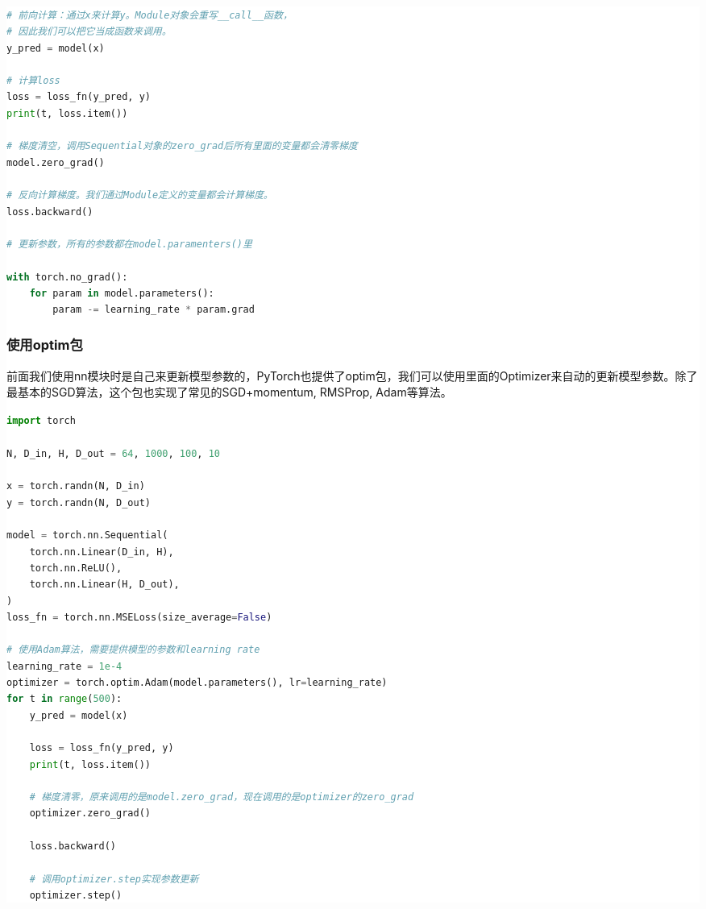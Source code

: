 ```python
# 前向计算：通过x来计算y。Module对象会重写__call__函数，
# 因此我们可以把它当成函数来调用。
y_pred = model(x)

# 计算loss 
loss = loss_fn(y_pred, y)
print(t, loss.item())

# 梯度清空，调用Sequential对象的zero_grad后所有里面的变量都会清零梯度
model.zero_grad()

# 反向计算梯度。我们通过Module定义的变量都会计算梯度。
loss.backward()

# 更新参数，所有的参数都在model.paramenters()里

with torch.no_grad():
	for param in model.parameters():
		param -= learning_rate * param.grad
```

### 使用optim包
前面我们使用nn模块时是自己来更新模型参数的，PyTorch也提供了optim包，我们可以使用里面的Optimizer来自动的更新模型参数。除了最基本的SGD算法，这个包也实现了常见的SGD+momentum, RMSProp, Adam等算法。
```python
import torch

N, D_in, H, D_out = 64, 1000, 100, 10

x = torch.randn(N, D_in)
y = torch.randn(N, D_out)

model = torch.nn.Sequential(
	torch.nn.Linear(D_in, H),
	torch.nn.ReLU(),
	torch.nn.Linear(H, D_out),
)
loss_fn = torch.nn.MSELoss(size_average=False)

# 使用Adam算法，需要提供模型的参数和learning rate 
learning_rate = 1e-4
optimizer = torch.optim.Adam(model.parameters(), lr=learning_rate)
for t in range(500): 
	y_pred = model(x)
	
	loss = loss_fn(y_pred, y)
	print(t, loss.item())
	
	# 梯度清零，原来调用的是model.zero_grad，现在调用的是optimizer的zero_grad
	optimizer.zero_grad()
	
	loss.backward()
	
	# 调用optimizer.step实现参数更新
	optimizer.step()
```
